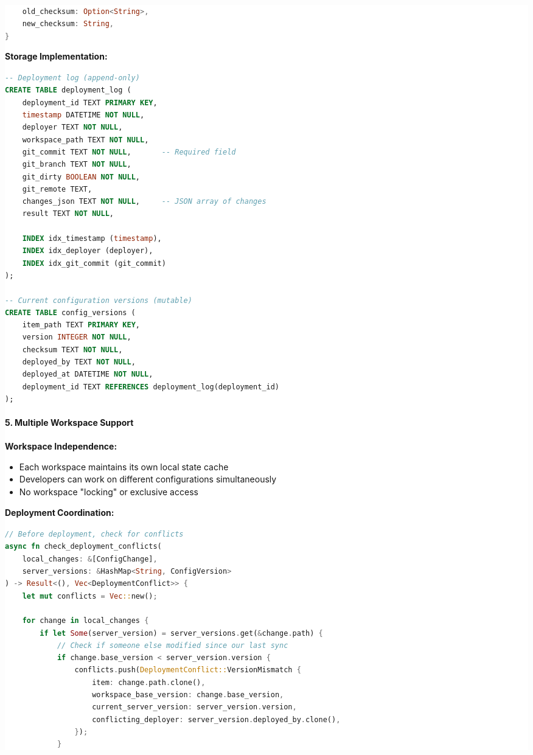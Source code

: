 ```rust
    old_checksum: Option<String>,
    new_checksum: String,
}
```

**Storage Implementation:**

```sql
-- Deployment log (append-only)
CREATE TABLE deployment_log (
    deployment_id TEXT PRIMARY KEY,
    timestamp DATETIME NOT NULL,
    deployer TEXT NOT NULL,
    workspace_path TEXT NOT NULL,
    git_commit TEXT NOT NULL,       -- Required field
    git_branch TEXT NOT NULL,
    git_dirty BOOLEAN NOT NULL,
    git_remote TEXT,
    changes_json TEXT NOT NULL,     -- JSON array of changes
    result TEXT NOT NULL,

    INDEX idx_timestamp (timestamp),
    INDEX idx_deployer (deployer),
    INDEX idx_git_commit (git_commit)
);

-- Current configuration versions (mutable)
CREATE TABLE config_versions (
    item_path TEXT PRIMARY KEY,
    version INTEGER NOT NULL,
    checksum TEXT NOT NULL,
    deployed_by TEXT NOT NULL,
    deployed_at DATETIME NOT NULL,
    deployment_id TEXT REFERENCES deployment_log(deployment_id)
);
```

#### 5. Multiple Workspace Support

**Workspace Independence:**

- Each workspace maintains its own local state cache
- Developers can work on different configurations simultaneously
- No workspace "locking" or exclusive access

**Deployment Coordination:**

```rust
// Before deployment, check for conflicts
async fn check_deployment_conflicts(
    local_changes: &[ConfigChange],
    server_versions: &HashMap<String, ConfigVersion>
) -> Result<(), Vec<DeploymentConflict>> {
    let mut conflicts = Vec::new();

    for change in local_changes {
        if let Some(server_version) = server_versions.get(&change.path) {
            // Check if someone else modified since our last sync
            if change.base_version < server_version.version {
                conflicts.push(DeploymentConflict::VersionMismatch {
                    item: change.path.clone(),
                    workspace_base_version: change.base_version,
                    current_server_version: server_version.version,
                    conflicting_deployer: server_version.deployed_by.clone(),
                });
            }
```